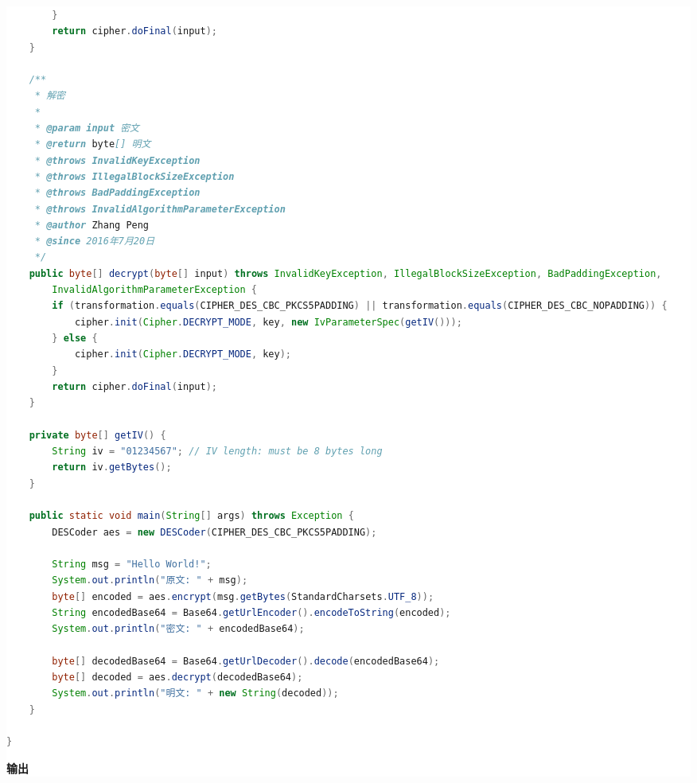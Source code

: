 ```java
        }
        return cipher.doFinal(input);
    }

    /**
     * 解密
     *
     * @param input 密文
     * @return byte[] 明文
     * @throws InvalidKeyException
     * @throws IllegalBlockSizeException
     * @throws BadPaddingException
     * @throws InvalidAlgorithmParameterException
     * @author Zhang Peng
     * @since 2016年7月20日
     */
    public byte[] decrypt(byte[] input) throws InvalidKeyException, IllegalBlockSizeException, BadPaddingException,
        InvalidAlgorithmParameterException {
        if (transformation.equals(CIPHER_DES_CBC_PKCS5PADDING) || transformation.equals(CIPHER_DES_CBC_NOPADDING)) {
            cipher.init(Cipher.DECRYPT_MODE, key, new IvParameterSpec(getIV()));
        } else {
            cipher.init(Cipher.DECRYPT_MODE, key);
        }
        return cipher.doFinal(input);
    }

    private byte[] getIV() {
        String iv = "01234567"; // IV length: must be 8 bytes long
        return iv.getBytes();
    }

    public static void main(String[] args) throws Exception {
        DESCoder aes = new DESCoder(CIPHER_DES_CBC_PKCS5PADDING);

        String msg = "Hello World!";
        System.out.println("原文: " + msg);
        byte[] encoded = aes.encrypt(msg.getBytes(StandardCharsets.UTF_8));
        String encodedBase64 = Base64.getUrlEncoder().encodeToString(encoded);
        System.out.println("密文: " + encodedBase64);

        byte[] decodedBase64 = Base64.getUrlDecoder().decode(encodedBase64);
        byte[] decoded = aes.decrypt(decodedBase64);
        System.out.println("明文: " + new String(decoded));
    }

}
```

**输出**
